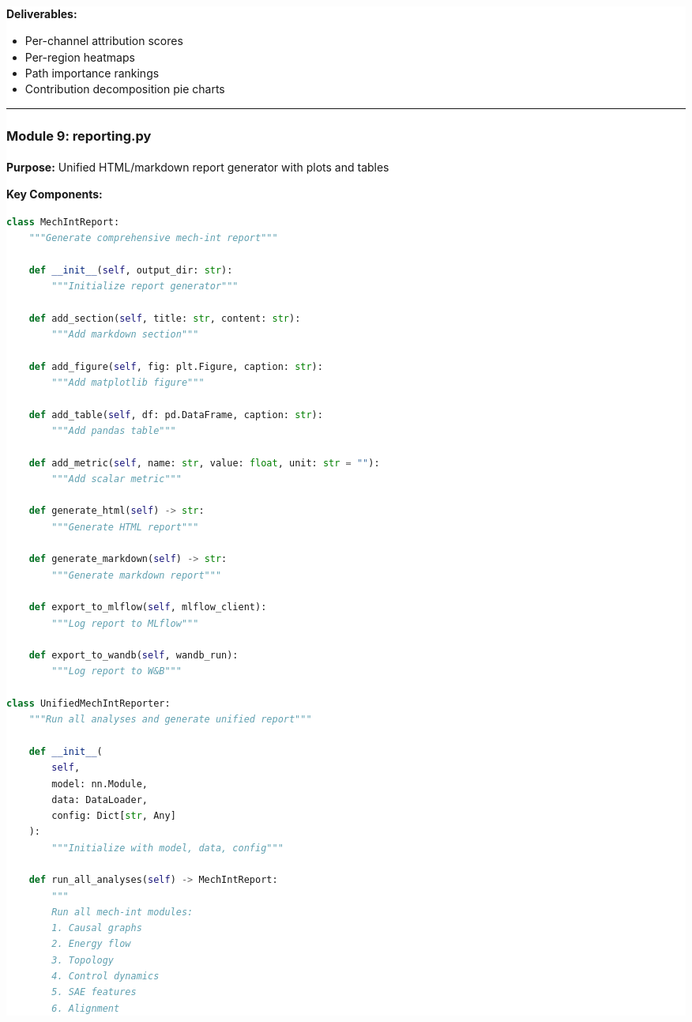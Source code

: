 **Deliverables:**
- Per-channel attribution scores
- Per-region heatmaps
- Path importance rankings
- Contribution decomposition pie charts

---

### Module 9: reporting.py

**Purpose:** Unified HTML/markdown report generator with plots and tables

**Key Components:**

```python
class MechIntReport:
    """Generate comprehensive mech-int report"""

    def __init__(self, output_dir: str):
        """Initialize report generator"""

    def add_section(self, title: str, content: str):
        """Add markdown section"""

    def add_figure(self, fig: plt.Figure, caption: str):
        """Add matplotlib figure"""

    def add_table(self, df: pd.DataFrame, caption: str):
        """Add pandas table"""

    def add_metric(self, name: str, value: float, unit: str = ""):
        """Add scalar metric"""

    def generate_html(self) -> str:
        """Generate HTML report"""

    def generate_markdown(self) -> str:
        """Generate markdown report"""

    def export_to_mlflow(self, mlflow_client):
        """Log report to MLflow"""

    def export_to_wandb(self, wandb_run):
        """Log report to W&B"""

class UnifiedMechIntReporter:
    """Run all analyses and generate unified report"""

    def __init__(
        self,
        model: nn.Module,
        data: DataLoader,
        config: Dict[str, Any]
    ):
        """Initialize with model, data, config"""

    def run_all_analyses(self) -> MechIntReport:
        """
        Run all mech-int modules:
        1. Causal graphs
        2. Energy flow
        3. Topology
        4. Control dynamics
        5. SAE features
        6. Alignment
```